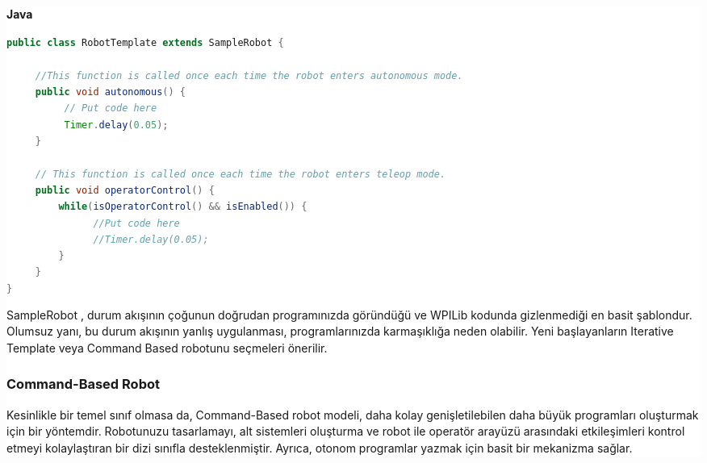   
**Java**  


```java
public class RobotTemplate extends SampleRobot {

     //This function is called once each time the robot enters autonomous mode.
     public void autonomous() {
          // Put code here
          Timer.delay(0.05);
     }

     // This function is called once each time the robot enters teleop mode.
     public void operatorControl() {
         while(isOperatorControl() && isEnabled()) {
               //Put code here
               //Timer.delay(0.05);
         }
     }
}

```

SampleRobot , durum akışının çoğunun doğrudan programınızda göründüğü ve WPILib kodunda gizlenmediği en basit şablondur. Olumsuz yanı, bu durum akışının yanlış uygulanması, programlarınızda karmaşıklığa neden olabilir.  Yeni başlayanların Iterative Template veya Command Based robotunu seçmeleri önerilir. 

### Command-Based Robot <a id="command-based-robot"></a>

Kesinlikle bir temel sınıf olmasa da, Command-Based robot modeli, daha kolay genişletilebilen daha büyük programları oluşturmak için bir yöntemdir. Robotunuzu tasarlamayı, alt sistemleri oluşturma ve robot ile operatör arayüzü arasındaki etkileşimleri kontrol etmeyi kolaylaştıran bir dizi sınıfla desteklenmiştir. Ayrıca, otonom programlar yazmak için basit bir mekanizma sağlar.

